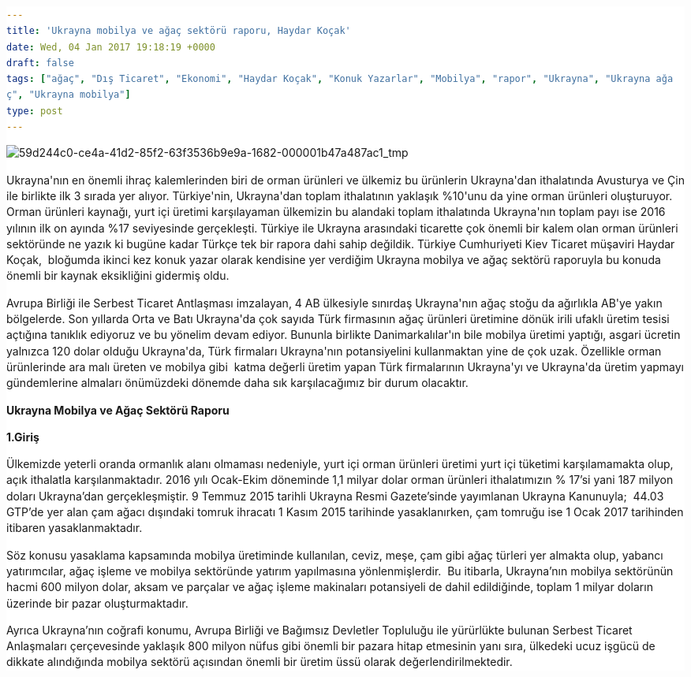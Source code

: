 ```yaml
---
title: 'Ukrayna mobilya ve ağaç sektörü raporu, Haydar Koçak'
date: Wed, 04 Jan 2017 19:18:19 +0000
draft: false
tags: ["ağaç", "Dış Ticaret", "Ekonomi", "Haydar Koçak", "Konuk Yazarlar", "Mobilya", "rapor", "Ukrayna", "Ukrayna ağaç", "Ukrayna mobilya"]
type: post
---
```


![59d244c0-ce4a-41d2-85f2-63f3536b9e9a-1682-000001b47a487ac1_tmp](https://burakpehlivan.org/wp-content/uploads/2017/01/59D244C0-CE4A-41D2-85F2-63F3536B9E9A-1682-000001B47A487AC1_tmp.jpg)

Ukrayna'nın en önemli ihraç kalemlerinden biri de orman ürünleri ve ülkemiz bu ürünlerin Ukrayna'dan ithalatında Avusturya ve Çin ile birlikte ilk 3 sırada yer alıyor. Türkiye'nin, Ukrayna'dan toplam ithalatının yaklaşık %10'unu da yine orman ürünleri oluşturuyor. Orman ürünleri kaynağı, yurt içi üretimi karşılayaman ülkemizin bu alandaki toplam ithalatında Ukrayna'nın toplam payı ise 2016 yılının ilk on ayında %17 seviyesinde gerçekleşti. Türkiye ile Ukrayna arasındaki ticarette çok önemli bir kalem olan orman ürünleri sektöründe ne yazık ki bugüne kadar Türkçe tek bir rapora dahi sahip değildik. Türkiye Cumhuriyeti Kiev Ticaret müşaviri Haydar Koçak,  bloğumda ikinci kez konuk yazar olarak kendisine yer verdiğim Ukrayna mobilya ve ağaç sektörü raporuyla bu konuda önemli bir kaynak eksikliğini gidermiş oldu.

Avrupa Birliği ile Serbest Ticaret Antlaşması imzalayan, 4 AB ülkesiyle sınırdaş Ukrayna'nın ağaç stoğu da ağırlıkla AB'ye yakın bölgelerde. Son yıllarda Orta ve Batı Ukrayna'da çok sayıda Türk firmasının ağaç ürünleri üretimine dönük irili ufaklı üretim tesisi açtığına tanıklık ediyoruz ve bu yönelim devam ediyor. Bununla birlikte Danimarkalılar'ın bile mobilya üretimi yaptığı, asgari ücretin yalnızca 120 dolar olduğu Ukrayna'da, Türk firmaları Ukrayna'nın potansiyelini kullanmaktan yine de çok uzak. Özellikle orman ürünlerinde ara malı üreten ve mobilya gibi  katma değerli üretim yapan Türk firmalarının Ukrayna'yı ve Ukrayna'da üretim yapmayı gündemlerine almaları önümüzdeki dönemde daha sık karşılacağımız bir durum olacaktır.

**Ukrayna Mobilya ve Ağaç Sektörü Raporu**

**1.Giriş**

Ülkemizde yeterli oranda ormanlık alanı olmaması nedeniyle, yurt içi orman ürünleri üretimi yurt içi tüketimi karşılamamakta olup, açık ithalatla karşılanmaktadır. 2016 yılı Ocak-Ekim döneminde 1,1 milyar dolar orman ürünleri ithalatımızın % 17’si yani 187 milyon doları Ukrayna’dan gerçekleşmiştir. 9 Temmuz 2015 tarihli Ukrayna Resmi Gazete’sinde yayımlanan Ukrayna Kanunuyla;  44.03 GTP’de yer alan çam ağacı dışındaki tomruk ihracatı 1 Kasım 2015 tarihinde yasaklanırken, çam tomruğu ise 1 Ocak 2017 tarihinden itibaren yasaklanmaktadır.

Söz konusu yasaklama kapsamında mobilya üretiminde kullanılan, ceviz, meşe, çam gibi ağaç türleri yer almakta olup, yabancı yatırımcılar, ağaç işleme ve mobilya sektöründe yatırım yapılmasına yönlenmişlerdir.  Bu itibarla, Ukrayna’nın mobilya sektörünün hacmi 600 milyon dolar, aksam ve parçalar ve ağaç işleme makinaları potansiyeli de dahil edildiğinde, toplam 1 milyar doların üzerinde bir pazar oluşturmaktadır.

Ayrıca Ukrayna’nın coğrafi konumu, Avrupa Birliği ve Bağımsız Devletler Topluluğu ile yürürlükte bulunan Serbest Ticaret Anlaşmaları çerçevesinde yaklaşık 800 milyon nüfus gibi önemli bir pazara hitap etmesinin yanı sıra, ülkedeki ucuz işgücü de dikkate alındığında mobilya sektörü açısından önemli bir üretim üssü olarak değerlendirilmektedir.
